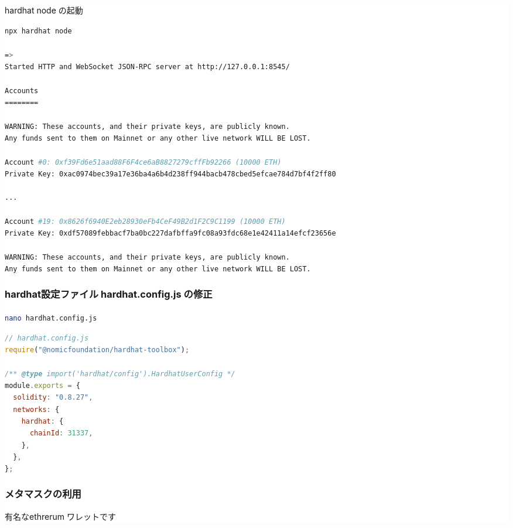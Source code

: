 hardhat node の起動

```bash
npx hardhat node

=>
Started HTTP and WebSocket JSON-RPC server at http://127.0.0.1:8545/

Accounts
========

WARNING: These accounts, and their private keys, are publicly known.
Any funds sent to them on Mainnet or any other live network WILL BE LOST.

Account #0: 0xf39Fd6e51aad88F6F4ce6aB8827279cffFb92266 (10000 ETH)
Private Key: 0xac0974bec39a17e36ba4a6b4d238ff944bacb478cbed5efcae784d7bf4f2ff80

...

Account #19: 0x8626f6940E2eb28930eFb4CeF49B2d1F2C9C1199 (10000 ETH)
Private Key: 0xdf57089febbacf7ba0bc227dafbffa9fc08a93fdc68e1e42411a14efcf23656e

WARNING: These accounts, and their private keys, are publicly known.
Any funds sent to them on Mainnet or any other live network WILL BE LOST.

```

### hardhat設定ファイル hardhat.config.js の修正

```bash
nano hardhat.config.js
```

```js
// hardhat.config.js
require("@nomicfoundation/hardhat-toolbox");

/** @type import('hardhat/config').HardhatUserConfig */
module.exports = {
  solidity: "0.8.27",
  networks: {
    hardhat: {
      chainId: 31337,
    },
  },
};

```

### メタマスクの利用

有名なethrerum ワレットです
